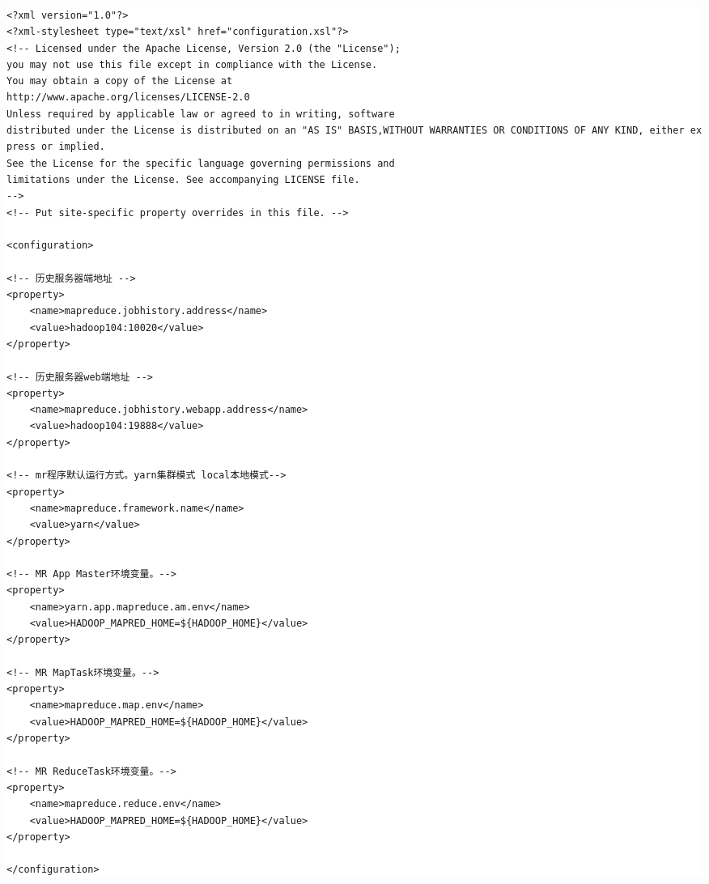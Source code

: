 ```
<?xml version="1.0"?>
<?xml-stylesheet type="text/xsl" href="configuration.xsl"?>
<!-- Licensed under the Apache License, Version 2.0 (the "License");
you may not use this file except in compliance with the License.
You may obtain a copy of the License at
http://www.apache.org/licenses/LICENSE-2.0
Unless required by applicable law or agreed to in writing, software
distributed under the License is distributed on an "AS IS" BASIS,WITHOUT WARRANTIES OR CONDITIONS OF ANY KIND, either express or implied.
See the License for the specific language governing permissions and
limitations under the License. See accompanying LICENSE file.
-->
<!-- Put site-specific property overrides in this file. -->

<configuration>

<!-- 历史服务器端地址 -->
<property>
    <name>mapreduce.jobhistory.address</name>
    <value>hadoop104:10020</value>
</property>

<!-- 历史服务器web端地址 -->
<property>
    <name>mapreduce.jobhistory.webapp.address</name>
    <value>hadoop104:19888</value>
</property>

<!-- mr程序默认运行方式。yarn集群模式 local本地模式-->
<property>
    <name>mapreduce.framework.name</name>
    <value>yarn</value>
</property>

<!-- MR App Master环境变量。-->
<property>
    <name>yarn.app.mapreduce.am.env</name>
    <value>HADOOP_MAPRED_HOME=${HADOOP_HOME}</value>
</property>

<!-- MR MapTask环境变量。-->
<property>
    <name>mapreduce.map.env</name>
    <value>HADOOP_MAPRED_HOME=${HADOOP_HOME}</value>
</property>

<!-- MR ReduceTask环境变量。-->
<property>
    <name>mapreduce.reduce.env</name>
    <value>HADOOP_MAPRED_HOME=${HADOOP_HOME}</value>
</property>

</configuration>
```
